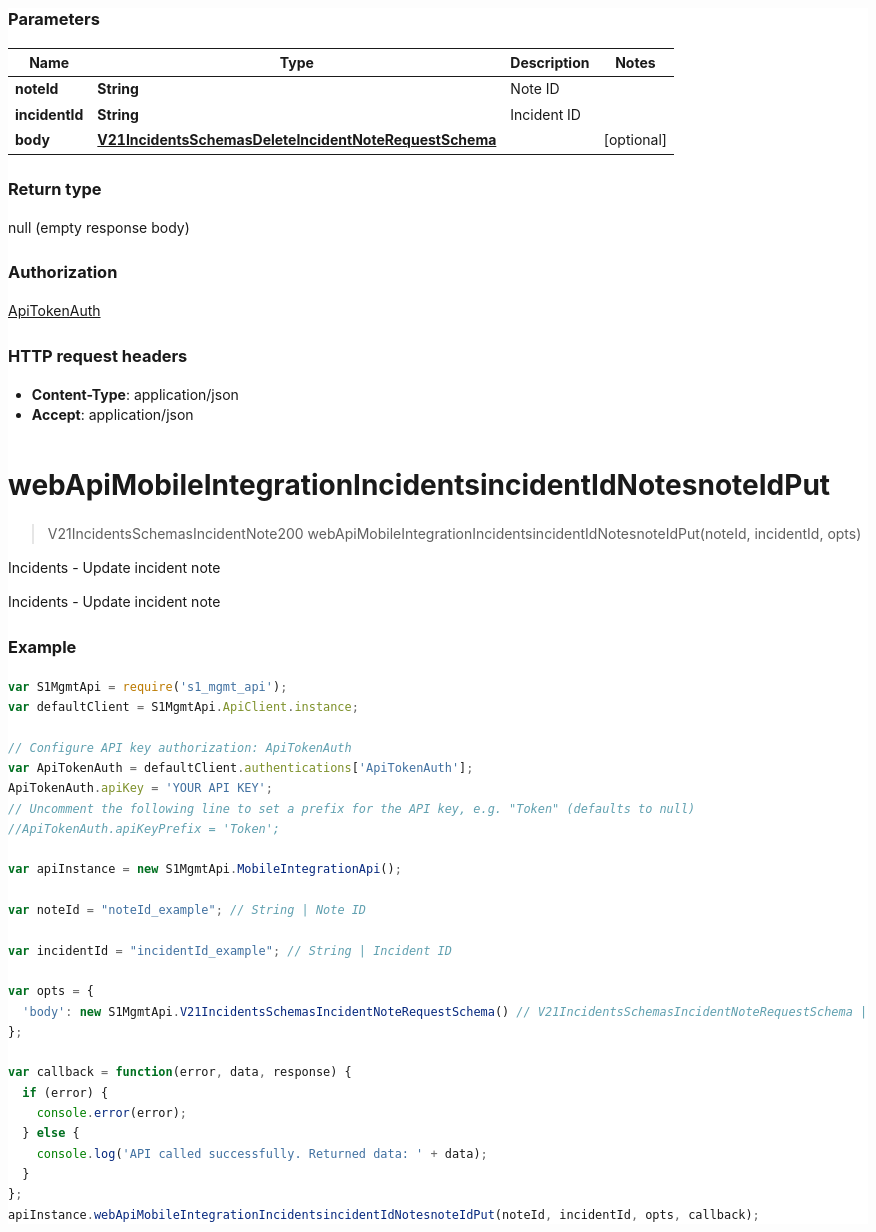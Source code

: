 ### Parameters

Name | Type | Description  | Notes
------------- | ------------- | ------------- | -------------
 **noteId** | **String**| Note ID | 
 **incidentId** | **String**| Incident ID | 
 **body** | [**V21IncidentsSchemasDeleteIncidentNoteRequestSchema**](V21IncidentsSchemasDeleteIncidentNoteRequestSchema.md)|  | [optional] 

### Return type

null (empty response body)

### Authorization

[ApiTokenAuth](../README.md#ApiTokenAuth)

### HTTP request headers

 - **Content-Type**: application/json
 - **Accept**: application/json

<a name="webApiMobileIntegrationIncidentsincidentIdNotesnoteIdPut"></a>
# **webApiMobileIntegrationIncidentsincidentIdNotesnoteIdPut**
> V21IncidentsSchemasIncidentNote200 webApiMobileIntegrationIncidentsincidentIdNotesnoteIdPut(noteId, incidentId, opts)

Incidents - Update incident note

Incidents - Update incident note

### Example
```javascript
var S1MgmtApi = require('s1_mgmt_api');
var defaultClient = S1MgmtApi.ApiClient.instance;

// Configure API key authorization: ApiTokenAuth
var ApiTokenAuth = defaultClient.authentications['ApiTokenAuth'];
ApiTokenAuth.apiKey = 'YOUR API KEY';
// Uncomment the following line to set a prefix for the API key, e.g. "Token" (defaults to null)
//ApiTokenAuth.apiKeyPrefix = 'Token';

var apiInstance = new S1MgmtApi.MobileIntegrationApi();

var noteId = "noteId_example"; // String | Note ID

var incidentId = "incidentId_example"; // String | Incident ID

var opts = { 
  'body': new S1MgmtApi.V21IncidentsSchemasIncidentNoteRequestSchema() // V21IncidentsSchemasIncidentNoteRequestSchema | 
};

var callback = function(error, data, response) {
  if (error) {
    console.error(error);
  } else {
    console.log('API called successfully. Returned data: ' + data);
  }
};
apiInstance.webApiMobileIntegrationIncidentsincidentIdNotesnoteIdPut(noteId, incidentId, opts, callback);
```